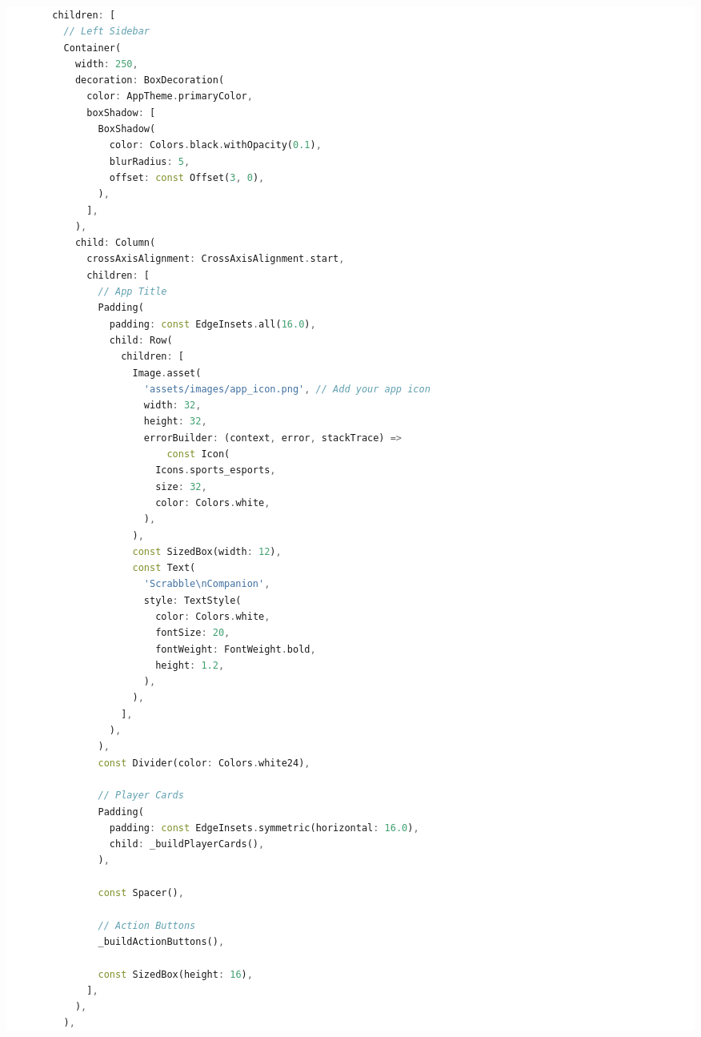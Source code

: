```dart
        children: [
          // Left Sidebar
          Container(
            width: 250,
            decoration: BoxDecoration(
              color: AppTheme.primaryColor,
              boxShadow: [
                BoxShadow(
                  color: Colors.black.withOpacity(0.1),
                  blurRadius: 5,
                  offset: const Offset(3, 0),
                ),
              ],
            ),
            child: Column(
              crossAxisAlignment: CrossAxisAlignment.start,
              children: [
                // App Title
                Padding(
                  padding: const EdgeInsets.all(16.0),
                  child: Row(
                    children: [
                      Image.asset(
                        'assets/images/app_icon.png', // Add your app icon
                        width: 32,
                        height: 32,
                        errorBuilder: (context, error, stackTrace) =>
                            const Icon(
                          Icons.sports_esports,
                          size: 32,
                          color: Colors.white,
                        ),
                      ),
                      const SizedBox(width: 12),
                      const Text(
                        'Scrabble\nCompanion',
                        style: TextStyle(
                          color: Colors.white,
                          fontSize: 20,
                          fontWeight: FontWeight.bold,
                          height: 1.2,
                        ),
                      ),
                    ],
                  ),
                ),
                const Divider(color: Colors.white24),

                // Player Cards
                Padding(
                  padding: const EdgeInsets.symmetric(horizontal: 16.0),
                  child: _buildPlayerCards(),
                ),

                const Spacer(),

                // Action Buttons
                _buildActionButtons(),

                const SizedBox(height: 16),
              ],
            ),
          ),
```